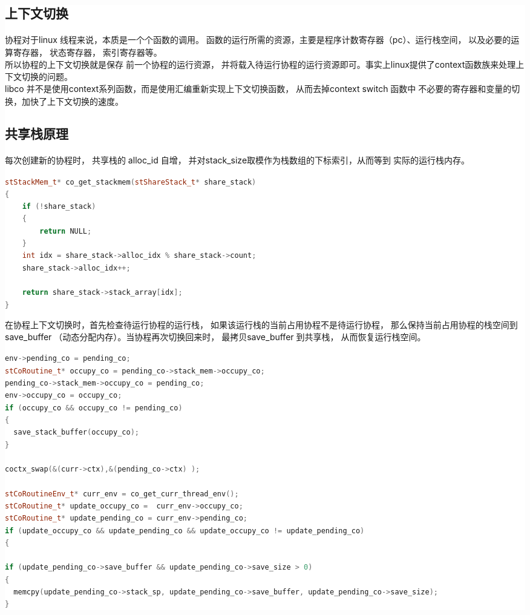 ## 上下文切换
协程对于linux 线程来说，本质是一个个函数的调用。 函数的运行所需的资源，主要是程序计数寄存器（pc）、运行栈空间， 以及必要的运算寄存器， 状态寄存器， 索引寄存器等。  
所以协程的上下文切换就是保存 前一个协程的运行资源， 并将载入待运行协程的运行资源即可。事实上linux提供了context函数族来处理上下文切换的问题。  
libco 并不是使用context系列函数，而是使用汇编重新实现上下文切换函数， 从而去掉context switch 函数中
不必要的寄存器和变量的切换，加快了上下文切换的速度。

## 共享栈原理
每次创建新的协程时， 共享栈的 alloc_id 自增， 并对stack_size取模作为栈数组的下标索引，从而等到
实际的运行栈内存。
```cpp
stStackMem_t* co_get_stackmem(stShareStack_t* share_stack)
{
	if (!share_stack)
	{
		return NULL;
	}
	int idx = share_stack->alloc_idx % share_stack->count;
	share_stack->alloc_idx++;

	return share_stack->stack_array[idx];
}
```

在协程上下文切换时，首先检查待运行协程的运行栈， 如果该运行栈的当前占用协程不是待运行协程， 那么保持当前占用协程的栈空间到save_buffer （动态分配内存）。当协程再次切换回来时， 最拷贝save_buffer 到共享栈， 从而恢复运行栈空间。

```cpp
env->pending_co = pending_co;
stCoRoutine_t* occupy_co = pending_co->stack_mem->occupy_co;
pending_co->stack_mem->occupy_co = pending_co;
env->occupy_co = occupy_co;
if (occupy_co && occupy_co != pending_co)
{
  save_stack_buffer(occupy_co);
}

coctx_swap(&(curr->ctx),&(pending_co->ctx) );

stCoRoutineEnv_t* curr_env = co_get_curr_thread_env();
stCoRoutine_t* update_occupy_co =  curr_env->occupy_co;
stCoRoutine_t* update_pending_co = curr_env->pending_co;
if (update_occupy_co && update_pending_co && update_occupy_co != update_pending_co)
{

if (update_pending_co->save_buffer && update_pending_co->save_size > 0)
{
  memcpy(update_pending_co->stack_sp, update_pending_co->save_buffer, update_pending_co->save_size);
}
```
